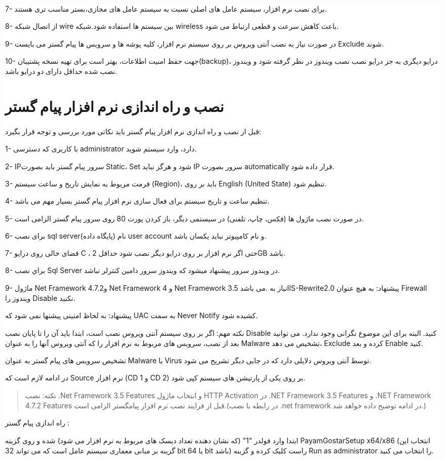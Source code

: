 7-	برای نصب نرم افزار، سیستم عامل های اصلی نسبت به سیستم عامل های مجازی،بستر مناسب تری هستند.

8-	از اتصال شبکه wire بین سیستم ها استفاده شود.شبکه wireless  باعث کاهش سرعت و قطعی ارتباط می شود.

9-	در صورت نیاز به نصب آنتی ویروس بر روی سیستم نرم افزار، کلیه پوشه ها و سرویس ها پیام گستر می بایست Exclude  شوند.

10-	جهت حفظ امنیت اطلاعات، بهتر است برای تهیه نسخه پشتیبان(backup)، درایو دیگری به جز درایو نصب نصب ویندوز در نظر گرفته شود و ویندوز نصب شده حداقل دارای دو درایو باشد.

# نصب و راه اندازی نرم افزار پیام گستر

قبل از نصب و راه اندازی نرم افزار پیام گستر باید نکاتی مورد بررسی و توجه قرار بگیرد:

1-	با کاربری که دسترسی administrator  دارد، وارد سیستم شوید. 

2-	IPسرور پیام گستر باید بصورت Static، Set شود و هرگز نباید IP سرور بصورت automatically قرار داده شود.

3-	فرمت مربوط به نمایش تاریخ و ساعت سیستم (Region)، باید بر روی English (United State) تنظیم شود.

4-	تنظیم ساعت و تاریخ سیستم برای فعال سازی نرم افزار پیام گستر بسیار مهم می باشد.

5-	در صورت نصب ماژول ها (فکس، چاپ، تلفنی) در سیستمی دیگر، باز کردن پورت 80 روی سرور پیام گستر الزامی است.

6-	برای نصب sql server(پایگاه داده) نام user account و نام کامپیوتر نباید یکسان باشد.

7-	فضای خالی روی درایو C ، حتی اگر نرم افزار بر روی درایو دیگر نصب شود حداقل 2GB باشد.

8-	ﺑﺮاي ﻧﺼﺐ Sql Server در وﯾﻨﺪوز ﺳﺮور ﭘﯿﺸﻨﻬﺎد ﻣﯿﺸﻮد ﮐﻪ وﯾﻨﺪوز ﺳﺮور داﻣﯿﻦ ﮐﻨﺘﺮﻟﺮ ﻧﺒﺎﺷﺪ.

9-	ﻣﺎژول Net Framework 4.7.2و  Net Framework 4 و Net Framework 3.5 ﻧﯿﺎز ﺑﻪ .ﻣﯽ ﺑﺎﺷﺪIIS-Rewrite2.0
پیشنهاد: به هیچ عنوان Firewall ویندوز را Disable نکنید.

پیشنهاد: به لحاظ امنیتی پیشنها نمی شود که UAC به سمت Never Notify کشیده شود.

نکته مهم: اگر بر روی سیستم آنتی ویروس نصب است، ابتدا باید آن را تا پایان نصب Disable کنید. البته برای این موضوع نگرانی وجود ندارد. می توانید بعد از نصب، سرویس های مربوط به نرم افزار را که آنتی ویروس آنها را به عنوان Malware تشخیص می دهد، Exclude کرده و بعد Enable کنید.

تشخیص سرویس های پیام گستر به عنوان Malware یا Virus توسط آنتی ویروس دلایلی دارد که در جایی دیگر تشریح می شود.

در ادامه لازم است که Source  نرم افزار (CD 1 و CD 2) بر روی یکی از پارتیشن های سیستم کپی شود.

>نکته: نصب .Net Framework 3.5 Features و انتخاب ماژول HTTP Activation در .NET Framework 3.5 Features و .NET Framework 4.7.2 Features قبل از فرایند نصب نرم افزار پیامگستر الزامی است.(در رابطه با نصب .net framework در ادامه توضیح داده خواهد شد.)

راه اندازی پیام گستر :

ابتدا وارد فولدر "1" (که نشان دهنده تعداد دیسک های مربوط به نرم افزار می شود) شده و روی گزینه PayamGostarSetup x64/x86 (انتخاب این گزینه بر مبانی معماری سیستم عامل است که می تواند 32 bit یا 64 bit باشد) راست کلیک کرده و گزینه Run as administrator را انتخاب می کنید.

